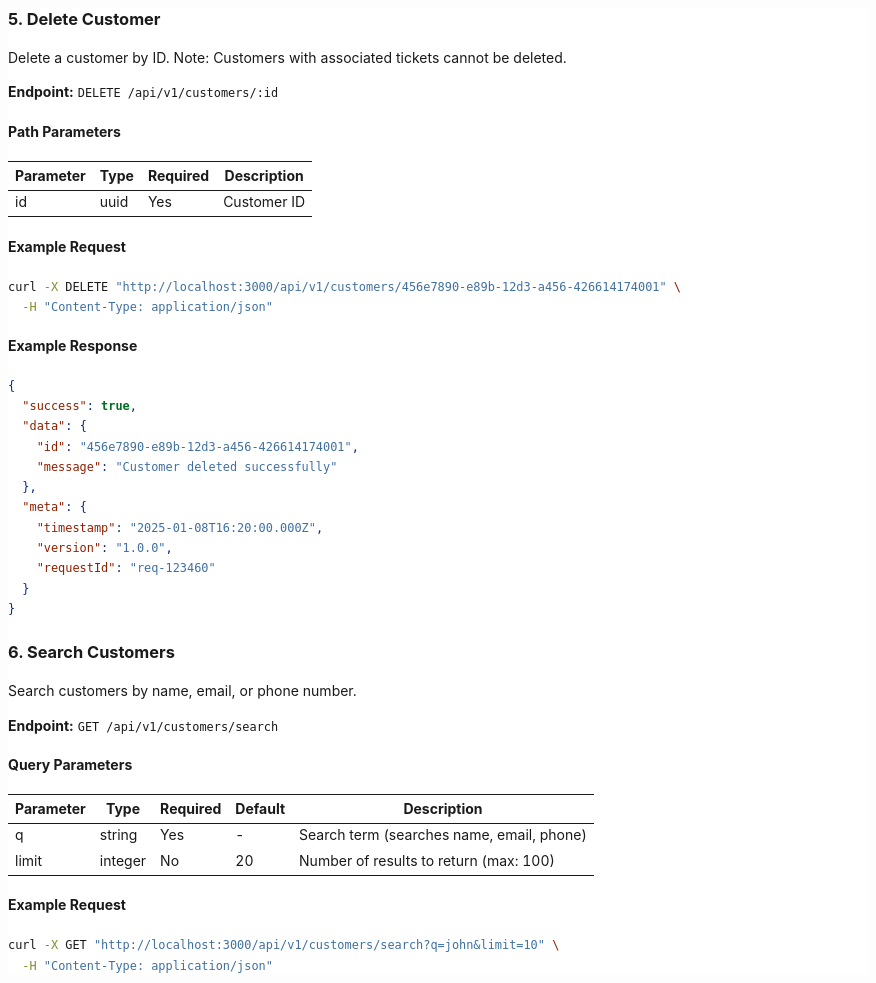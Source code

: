 ### 5. Delete Customer

Delete a customer by ID. Note: Customers with associated tickets cannot be deleted.

**Endpoint:** `DELETE /api/v1/customers/:id`

#### Path Parameters

| Parameter | Type | Required | Description |
|-----------|------|----------|-------------|
| id | uuid | Yes | Customer ID |

#### Example Request

```bash
curl -X DELETE "http://localhost:3000/api/v1/customers/456e7890-e89b-12d3-a456-426614174001" \
  -H "Content-Type: application/json"
```

#### Example Response

```json
{
  "success": true,
  "data": {
    "id": "456e7890-e89b-12d3-a456-426614174001",
    "message": "Customer deleted successfully"
  },
  "meta": {
    "timestamp": "2025-01-08T16:20:00.000Z",
    "version": "1.0.0",
    "requestId": "req-123460"
  }
}
```

### 6. Search Customers

Search customers by name, email, or phone number.

**Endpoint:** `GET /api/v1/customers/search`

#### Query Parameters

| Parameter | Type | Required | Default | Description |
|-----------|------|----------|---------|-------------|
| q | string | Yes | - | Search term (searches name, email, phone) |
| limit | integer | No | 20 | Number of results to return (max: 100) |

#### Example Request

```bash
curl -X GET "http://localhost:3000/api/v1/customers/search?q=john&limit=10" \
  -H "Content-Type: application/json"
```
